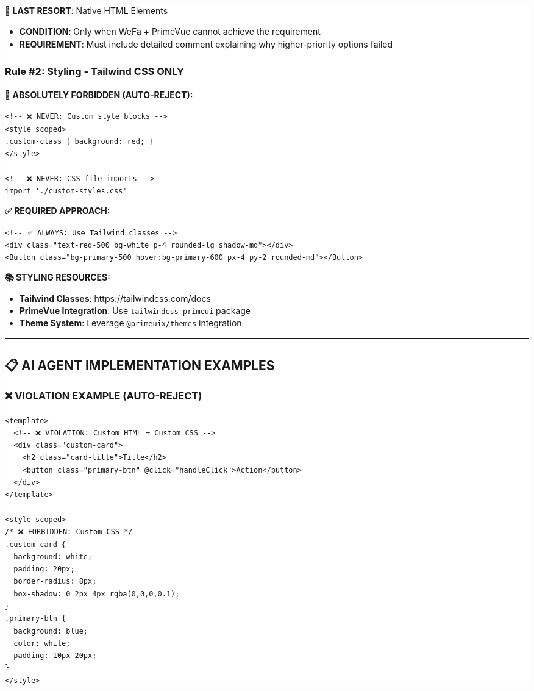 **🥉 LAST RESORT**: Native HTML Elements  
- **CONDITION**: Only when WeFa + PrimeVue cannot achieve the requirement
- **REQUIREMENT**: Must include detailed comment explaining why higher-priority options failed

### Rule #2: Styling - Tailwind CSS ONLY

**🚫 ABSOLUTELY FORBIDDEN (AUTO-REJECT):**

```vue
<!-- ❌ NEVER: Custom style blocks -->
<style scoped>
.custom-class { background: red; }
</style>

<!-- ❌ NEVER: CSS file imports -->
import './custom-styles.css'
```

**✅ REQUIRED APPROACH:**

```vue
<!-- ✅ ALWAYS: Use Tailwind classes -->
<div class="text-red-500 bg-white p-4 rounded-lg shadow-md"></div>
<Button class="bg-primary-500 hover:bg-primary-600 px-4 py-2 rounded-md"></Button>
```

**📚 STYLING RESOURCES:**
- **Tailwind Classes**: https://tailwindcss.com/docs
- **PrimeVue Integration**: Use `tailwindcss-primeui` package  
- **Theme System**: Leverage `@primeuix/themes` integration

---

## 📋 AI AGENT IMPLEMENTATION EXAMPLES

### ❌ VIOLATION EXAMPLE (AUTO-REJECT)

```vue
<template>
  <!-- ❌ VIOLATION: Custom HTML + Custom CSS -->
  <div class="custom-card">
    <h2 class="card-title">Title</h2>
    <button class="primary-btn" @click="handleClick">Action</button>
  </div>
</template>

<style scoped>
/* ❌ FORBIDDEN: Custom CSS */
.custom-card {
  background: white;
  padding: 20px;
  border-radius: 8px;
  box-shadow: 0 2px 4px rgba(0,0,0,0.1);
}
.primary-btn {
  background: blue;
  color: white;
  padding: 10px 20px;
}
</style>
```
